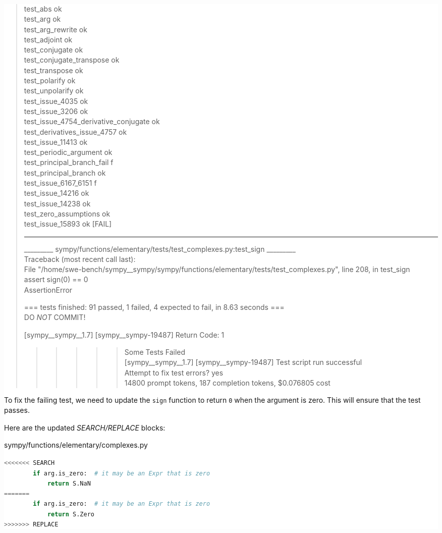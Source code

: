 > test_abs ok  
> test_arg ok  
> test_arg_rewrite ok  
> test_adjoint ok  
> test_conjugate ok  
> test_conjugate_transpose ok  
> test_transpose ok  
> test_polarify ok  
> test_unpolarify ok  
> test_issue_4035 ok  
> test_issue_3206 ok  
> test_issue_4754_derivative_conjugate ok  
> test_derivatives_issue_4757 ok  
> test_issue_11413 ok  
> test_periodic_argument ok  
> test_principal_branch_fail f  
> test_principal_branch ok  
> test_issue_6167_6151 f  
> test_issue_14216 ok  
> test_issue_14238 ok  
> test_zero_assumptions ok  
> test_issue_15893 ok                                                       [FAIL]  
>   
>   
> ________________________________________________________________________________  
> _________ sympy/functions/elementary/tests/test_complexes.py:test_sign _________  
> Traceback (most recent call last):  
>   File "/home/swe-bench/sympy__sympy/sympy/functions/elementary/tests/test_complexes.py", line 208, in test_sign  
>     assert sign(0) == 0  
> AssertionError  
>   
> === tests finished: 91 passed, 1 failed, 4 expected to fail, in 8.63 seconds ===  
> DO *NOT* COMMIT!  
>   
>    
> [sympy__sympy__1.7] [sympy__sympy-19487] Return Code: 1   
>   
> >>>>> Some Tests Failed  
> [sympy__sympy__1.7] [sympy__sympy-19487] Test script run successful   
> Attempt to fix test errors? yes  
> 14800 prompt tokens, 187 completion tokens, $0.076805 cost  

To fix the failing test, we need to update the `sign` function to return `0` when the argument is zero. This will ensure that the test passes.

Here are the updated *SEARCH/REPLACE* blocks:

sympy/functions/elementary/complexes.py
```python
<<<<<<< SEARCH
        if arg.is_zero:  # it may be an Expr that is zero
            return S.NaN
=======
        if arg.is_zero:  # it may be an Expr that is zero
            return S.Zero
>>>>>>> REPLACE
```
